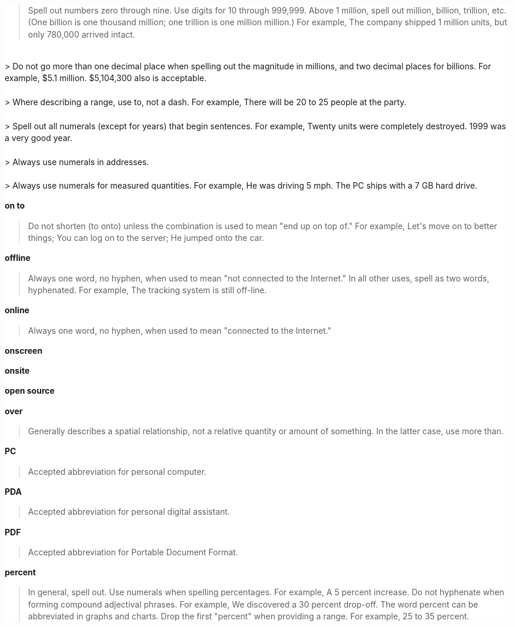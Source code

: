 > Spell out numbers zero through nine. Use digits for 10 through 999,999. Above 1 million, spell out million, billion, trillion, etc. (One billion is one thousand million; one trillion is one million million.) For example, The company shipped 1 million units, but only 780,000 arrived intact.
<br>
> Do not go more than one decimal place when spelling out the magnitude in millions, and two decimal places for billions. For example, $5.1 million. $5,104,300 also is acceptable.<br><br>
> Where describing a range, use to, not a dash. For example, There will be 20 to 25 people at the party.<br><br>
> Spell out all numerals (except for years) that begin sentences. For example, Twenty units were completely destroyed. 1999 was a very good year.<br><br>
> Always use numerals in addresses.<br><br>
> Always use numerals for measured quantities. For example, He was driving 5 mph. The PC ships with a 7 GB hard drive.

<b>on to</b>
<blockquote>
Do not shorten (to onto) unless the combination is used to mean
"end up on top of." For example, Let's move on to better things;
You can log on to the server; He jumped onto the car.</blockquote>

<b>offline</b>
<blockquote>
Always one word, no hyphen, when used
to mean "not connected to the Internet."
In all other uses, spell as two words, hyphenated.
For example, The tracking system is still off-line.</blockquote>

<b>online</b>
<blockquote>
Always one word, no hyphen, when used to mean "connected to the Internet."</blockquote>

<b>onscreen</b>

<b>onsite</b>

<b>open source</b>

<b>over</b>
<blockquote>
Generally describes a spatial relationship, not a relative quantity or
amount of something. In the latter case, use more than.</blockquote>

<b>PC</b>
<blockquote>
Accepted abbreviation for personal computer.</blockquote>

<b>PDA</b>
<blockquote>
Accepted abbreviation for personal digital assistant.</blockquote>

<b>PDF</b>
<blockquote>
Accepted abbreviation for Portable Document Format.</blockquote>

<b>percent</b>
<blockquote>
In general, spell out. Use numerals when spelling percentages. For example,
A 5 percent increase. Do not hyphenate when forming compound adjectival phrases.
For example, We discovered a 30 percent drop-off. The word percent can be abbreviated
in graphs and charts. Drop the first "percent"
when providing a range. For example, 25 to 35 percent.</blockquote>
